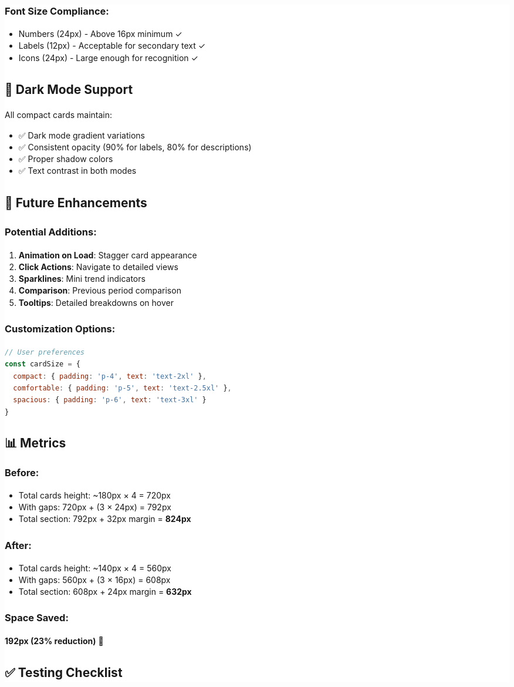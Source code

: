 ### Font Size Compliance:
- Numbers (24px) - Above 16px minimum ✓
- Labels (12px) - Acceptable for secondary text ✓
- Icons (24px) - Large enough for recognition ✓

## 🎨 Dark Mode Support

All compact cards maintain:
- ✅ Dark mode gradient variations
- ✅ Consistent opacity (90% for labels, 80% for descriptions)
- ✅ Proper shadow colors
- ✅ Text contrast in both modes

## 🚀 Future Enhancements

### Potential Additions:
1. **Animation on Load**: Stagger card appearance
2. **Click Actions**: Navigate to detailed views
3. **Sparklines**: Mini trend indicators
4. **Comparison**: Previous period comparison
5. **Tooltips**: Detailed breakdowns on hover

### Customization Options:
```javascript
// User preferences
const cardSize = {
  compact: { padding: 'p-4', text: 'text-2xl' },
  comfortable: { padding: 'p-5', text: 'text-2.5xl' },
  spacious: { padding: 'p-6', text: 'text-3xl' }
}
```

## 📊 Metrics

### Before:
- Total cards height: ~180px × 4 = 720px
- With gaps: 720px + (3 × 24px) = 792px
- Total section: 792px + 32px margin = **824px**

### After:
- Total cards height: ~140px × 4 = 560px
- With gaps: 560px + (3 × 16px) = 608px
- Total section: 608px + 24px margin = **632px**

### Space Saved: 
**192px (23% reduction)** 🎉

## ✅ Testing Checklist

